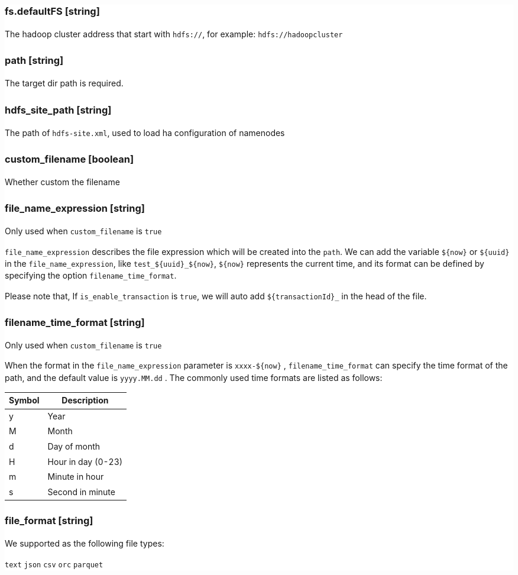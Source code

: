
### fs.defaultFS [string]

The hadoop cluster address that start with `hdfs://`, for example: `hdfs://hadoopcluster`

### path [string]

The target dir path is required.

### hdfs_site_path [string]

The path of `hdfs-site.xml`, used to load ha configuration of namenodes

### custom_filename [boolean]
Whether custom the filename

### file_name_expression [string]

Only used when `custom_filename` is `true`

`file_name_expression` describes the file expression which will be created into the `path`. We can add the variable `${now}` or `${uuid}` in the `file_name_expression`, like `test_${uuid}_${now}`,
`${now}` represents the current time, and its format can be defined by specifying the option `filename_time_format`.

Please note that, If `is_enable_transaction` is `true`, we will auto add `${transactionId}_` in the head of the file.

### filename_time_format [string]

Only used when `custom_filename` is `true`

When the format in the `file_name_expression` parameter is `xxxx-${now}` , `filename_time_format` can specify the time format of the path, and the default value is `yyyy.MM.dd` . The commonly used time formats are listed as follows:

| Symbol | Description        |
| ------ | ------------------ |
| y      | Year               |
| M      | Month              |
| d      | Day of month       |
| H      | Hour in day (0-23) |
| m      | Minute in hour     |
| s      | Second in minute   |

### file_format [string]

We supported as the following file types:

`text` `json` `csv` `orc` `parquet`

